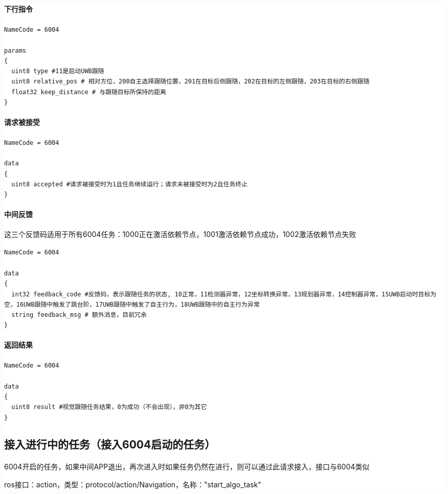 #### 下行指令

```Nginx
NameCode = 6004

params
{
  uint8 type #11是启动UWB跟随
  uint8 relative_pos # 相对方位，200自主选择跟随位置，201在目标后侧跟随，202在目标的左侧跟随，203在目标的右侧跟随
  float32 keep_distance # 与跟随目标所保持的距离
}
```

#### 请求被接受

```Nginx
NameCode = 6004

data
{
  uint8 accepted #请求被接受时为1且任务继续运行；请求未被接受时为2且任务终止
}
```

#### 中间反馈

这三个反馈码适用于所有6004任务：1000正在激活依赖节点，1001激活依赖节点成功，1002激活依赖节点失败

```Nginx
NameCode = 6004

data
{
  int32 feedback_code #反馈码，表示跟随任务的状态, 10正常，11检测器异常，12坐标转换异常，13规划器异常，14控制器异常，15UWB启动时目标为空，16UWB跟随中触发了跳台阶，17UWB跟随中触发了自主行为，18UWB跟随中的自主行为异常
  string feedback_msg # 额外消息，目前冗余
}
```

#### 返回结果

```Nginx
NameCode = 6004

data
{
  uint8 result #视觉跟随任务结果，0为成功（不会出现），非0为其它
}
```

## 接入进行中的任务（接入6004启动的任务）

6004开启的任务，如果中间APP退出，再次进入时如果任务仍然在进行，则可以通过此请求接入，接口与6004类似

ros接口：action，类型：protocol/action/Navigation，名称："start_algo_task"

